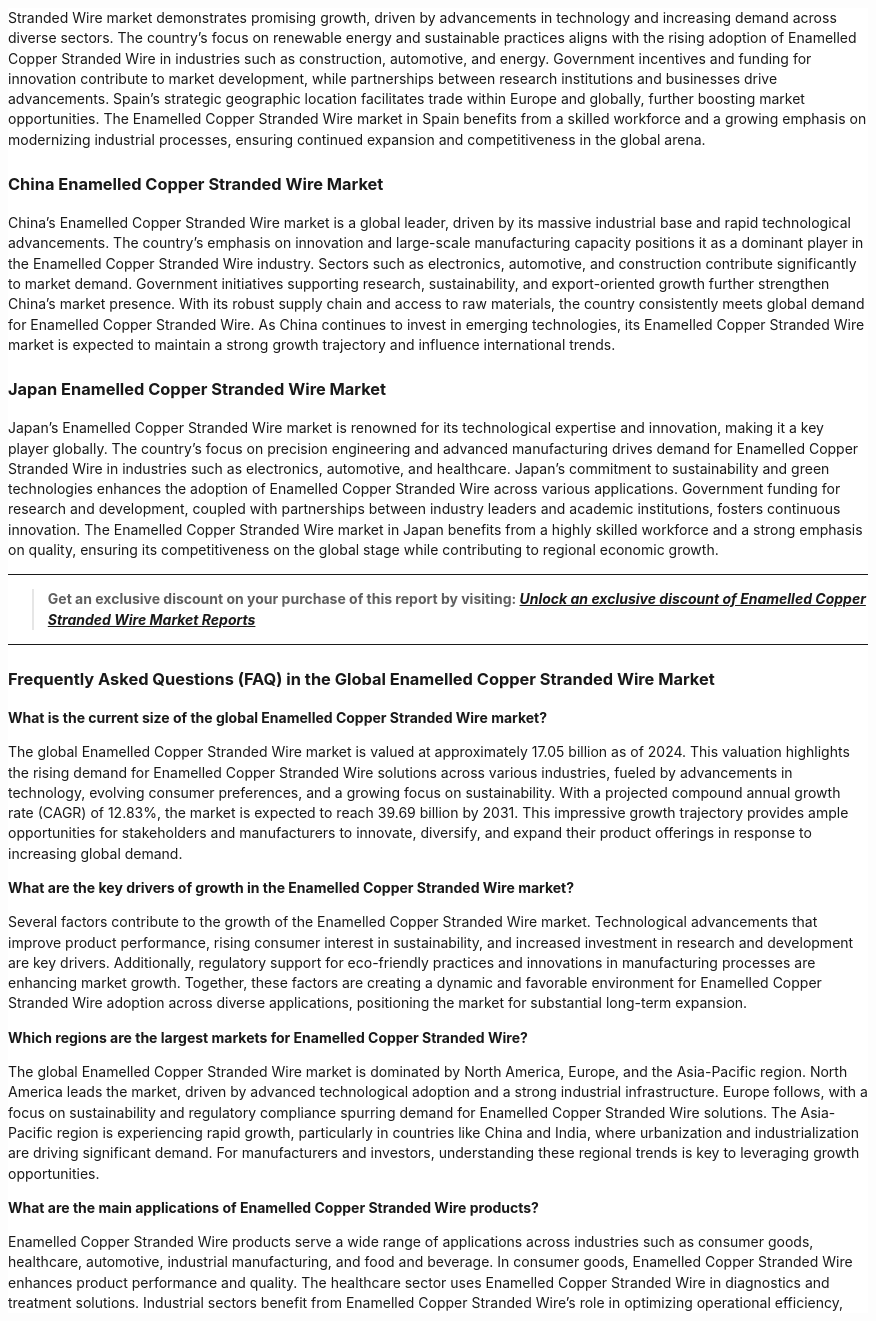 Stranded Wire market demonstrates promising growth, driven by advancements in technology and increasing demand across diverse sectors. The country&rsquo;s focus on renewable energy and sustainable practices aligns with the rising adoption of Enamelled Copper Stranded Wire in industries such as construction, automotive, and energy. Government incentives and funding for innovation contribute to market development, while partnerships between research institutions and businesses drive advancements. Spain&rsquo;s strategic geographic location facilitates trade within Europe and globally, further boosting market opportunities. The Enamelled Copper Stranded Wire market in Spain benefits from a skilled workforce and a growing emphasis on modernizing industrial processes, ensuring continued expansion and competitiveness in the global arena.</p><h3>China Enamelled Copper Stranded Wire Market</h3><p>China&rsquo;s Enamelled Copper Stranded Wire market is a global leader, driven by its massive industrial base and rapid technological advancements. The country&rsquo;s emphasis on innovation and large-scale manufacturing capacity positions it as a dominant player in the Enamelled Copper Stranded Wire industry. Sectors such as electronics, automotive, and construction contribute significantly to market demand. Government initiatives supporting research, sustainability, and export-oriented growth further strengthen China&rsquo;s market presence. With its robust supply chain and access to raw materials, the country consistently meets global demand for Enamelled Copper Stranded Wire. As China continues to invest in emerging technologies, its Enamelled Copper Stranded Wire market is expected to maintain a strong growth trajectory and influence international trends.</p><h3>Japan Enamelled Copper Stranded Wire Market</h3><p>Japan&rsquo;s Enamelled Copper Stranded Wire market is renowned for its technological expertise and innovation, making it a key player globally. The country&rsquo;s focus on precision engineering and advanced manufacturing drives demand for Enamelled Copper Stranded Wire in industries such as electronics, automotive, and healthcare. Japan&rsquo;s commitment to sustainability and green technologies enhances the adoption of Enamelled Copper Stranded Wire across various applications. Government funding for research and development, coupled with partnerships between industry leaders and academic institutions, fosters continuous innovation. The Enamelled Copper Stranded Wire market in Japan benefits from a highly skilled workforce and a strong emphasis on quality, ensuring its competitiveness on the global stage while contributing to regional economic growth.</p><hr /><blockquote><p><strong>Get an exclusive discount on your purchase of this report by visiting: <em><a href="://marketresearchpulse.com/ask-for-discount/129626?utm_source=Github&amp;utm_medium=029">Unlock an exclusive discount of Enamelled Copper Stranded Wire Market Reports</a></em>&nbsp;</strong></p></blockquote><hr /><h3>Frequently Asked Questions (FAQ) in the Global Enamelled Copper Stranded Wire Market</h3><p><strong>What is the current size of the global Enamelled Copper Stranded Wire market?</strong></p><p>The global Enamelled Copper Stranded Wire market is valued at approximately 17.05 billion as of 2024. This valuation highlights the rising demand for Enamelled Copper Stranded Wire solutions across various industries, fueled by advancements in technology, evolving consumer preferences, and a growing focus on sustainability. With a projected compound annual growth rate (CAGR) of 12.83%, the market is expected to reach 39.69 billion by 2031. This impressive growth trajectory provides ample opportunities for stakeholders and manufacturers to innovate, diversify, and expand their product offerings in response to increasing global demand.</p><p><strong>What are the key drivers of growth in the Enamelled Copper Stranded Wire market?</strong></p><p>Several factors contribute to the growth of the Enamelled Copper Stranded Wire market. Technological advancements that improve product performance, rising consumer interest in sustainability, and increased investment in research and development are key drivers. Additionally, regulatory support for eco-friendly practices and innovations in manufacturing processes are enhancing market growth. Together, these factors are creating a dynamic and favorable environment for Enamelled Copper Stranded Wire adoption across diverse applications, positioning the market for substantial long-term expansion.</p><p><strong>Which regions are the largest markets for Enamelled Copper Stranded Wire?</strong></p><p>The global Enamelled Copper Stranded Wire market is dominated by North America, Europe, and the Asia-Pacific region. North America leads the market, driven by advanced technological adoption and a strong industrial infrastructure. Europe follows, with a focus on sustainability and regulatory compliance spurring demand for Enamelled Copper Stranded Wire solutions. The Asia-Pacific region is experiencing rapid growth, particularly in countries like China and India, where urbanization and industrialization are driving significant demand. For manufacturers and investors, understanding these regional trends is key to leveraging growth opportunities.</p><p><strong>What are the main applications of Enamelled Copper Stranded Wire products?</strong></p><p>Enamelled Copper Stranded Wire products serve a wide range of applications across industries such as consumer goods, healthcare, automotive, industrial manufacturing, and food and beverage. In consumer goods, Enamelled Copper Stranded Wire enhances product performance and quality. The healthcare sector uses Enamelled Copper Stranded Wire in diagnostics and treatment solutions. Industrial sectors benefit from Enamelled Copper Stranded Wire&rsquo;s role in optimizing operational efficiency,